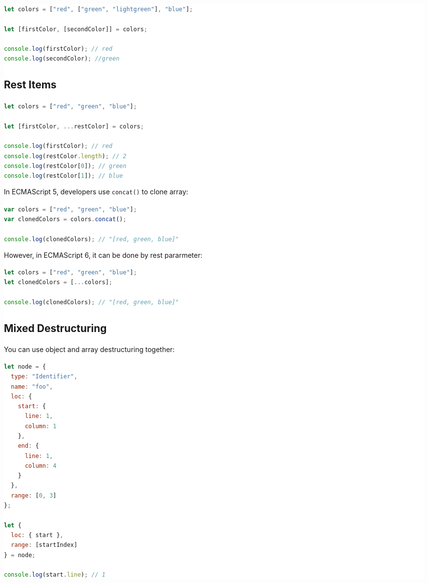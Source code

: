 ```javascript
let colors = ["red", ["green", "lightgreen"], "blue"];

let [firstColor, [secondColor]] = colors;

console.log(firstColor); // red
console.log(secondColor); //green
```

## Rest Items

```javascript
let colors = ["red", "green", "blue"];

let [firstColor, ...restColor] = colors;

console.log(firstColor); // red
console.log(restColor.length); // 2
console.log(restColor[0]); // green
console.log(restColor[1]); // blue
```

In ECMAScript 5, developers use `concat()` to clone array:

```javascript
var colors = ["red", "green", "blue"];
var clonedColors = colors.concat();

console.log(clonedColors); // "[red, green, blue]"
```

However, in ECMAScript 6, it can be done by rest pararmeter:

```javascript
let colors = ["red", "green", "blue"];
let clonedColors = [...colors];

console.log(clonedColors); // "[red, green, blue]"
```

## Mixed Destructuring

You can use object and array destructuring together:

```javascript
let node = {
  type: "Identifier",
  name: "foo",
  loc: {
    start: {
      line: 1,
      column: 1
    },
    end: {
      line: 1,
      column: 4
    }
  },
  range: [0, 3]
};

let {
  loc: { start },
  range: [startIndex]
} = node;

console.log(start.line); // 1
```